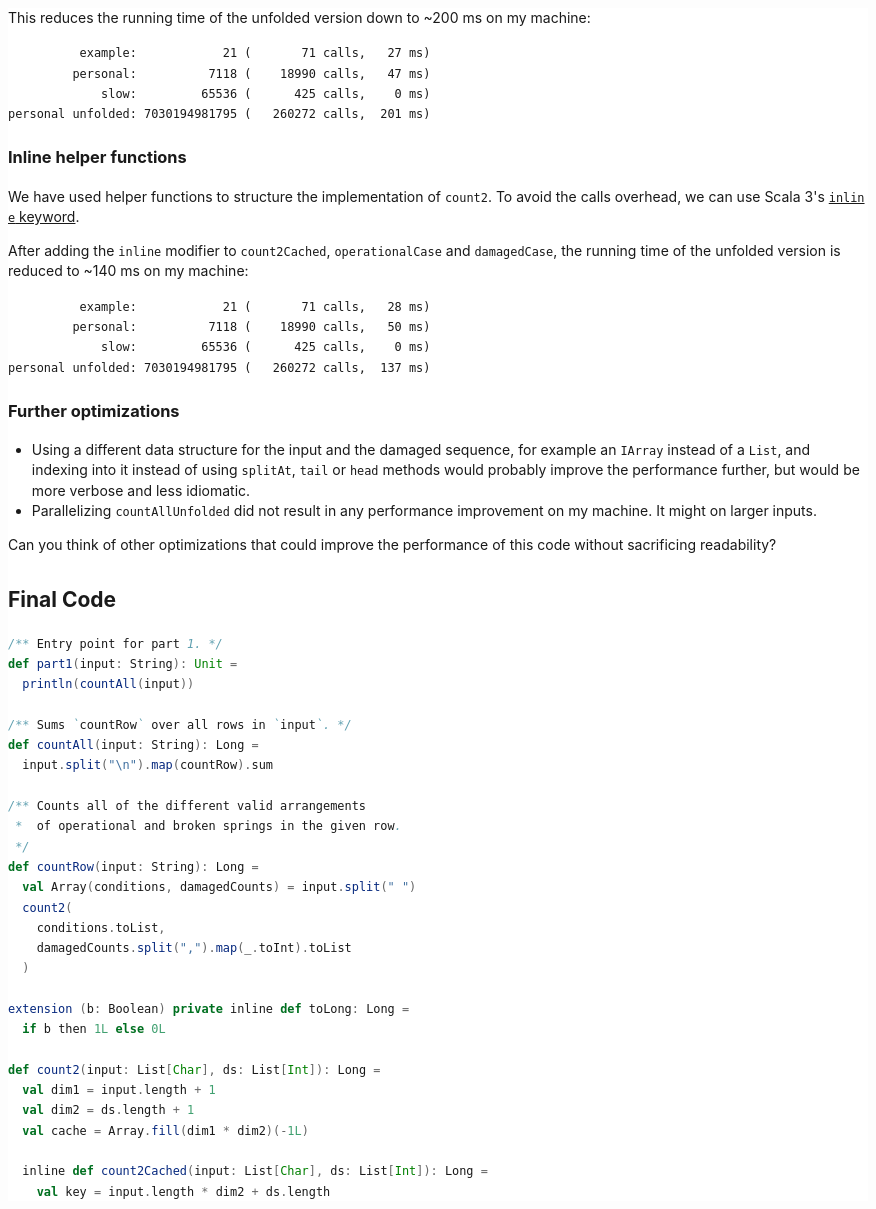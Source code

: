 This reduces the running time of the unfolded version down to ~200 ms on my machine:

```
          example:            21 (       71 calls,   27 ms)
         personal:          7118 (    18990 calls,   47 ms)
             slow:         65536 (      425 calls,    0 ms)
personal unfolded: 7030194981795 (   260272 calls,  201 ms)
```

### Inline helper functions

We have used helper functions to structure the implementation of `count2`. To avoid the calls overhead, we can use Scala 3's [`inline` keyword](https://docs.scala-lang.org/scala3/guides/macros/inline.html).

After adding the `inline` modifier to `count2Cached`, `operationalCase` and `damagedCase`, the running time of the unfolded version is reduced to ~140 ms on my machine:

```
          example:            21 (       71 calls,   28 ms)
         personal:          7118 (    18990 calls,   50 ms)
             slow:         65536 (      425 calls,    0 ms)
personal unfolded: 7030194981795 (   260272 calls,  137 ms)
```

### Further optimizations

- Using a different data structure for the input and the damaged sequence, for example an `IArray` instead of a `List`, and indexing into it instead of using `splitAt`, `tail` or `head` methods would probably improve the performance further, but would be more verbose and less idiomatic.
- Parallelizing `countAllUnfolded` did not result in any performance improvement on my machine. It might on larger inputs.

Can you think of other optimizations that could improve the performance of this code without sacrificing readability?

## Final Code

```scala
/** Entry point for part 1. */
def part1(input: String): Unit =
  println(countAll(input))

/** Sums `countRow` over all rows in `input`. */
def countAll(input: String): Long =
  input.split("\n").map(countRow).sum

/** Counts all of the different valid arrangements
 *  of operational and broken springs in the given row.
 */
def countRow(input: String): Long =
  val Array(conditions, damagedCounts) = input.split(" ")
  count2(
    conditions.toList,
    damagedCounts.split(",").map(_.toInt).toList
  )

extension (b: Boolean) private inline def toLong: Long =
  if b then 1L else 0L

def count2(input: List[Char], ds: List[Int]): Long =
  val dim1 = input.length + 1
  val dim2 = ds.length + 1
  val cache = Array.fill(dim1 * dim2)(-1L)

  inline def count2Cached(input: List[Char], ds: List[Int]): Long =
    val key = input.length * dim2 + ds.length
```